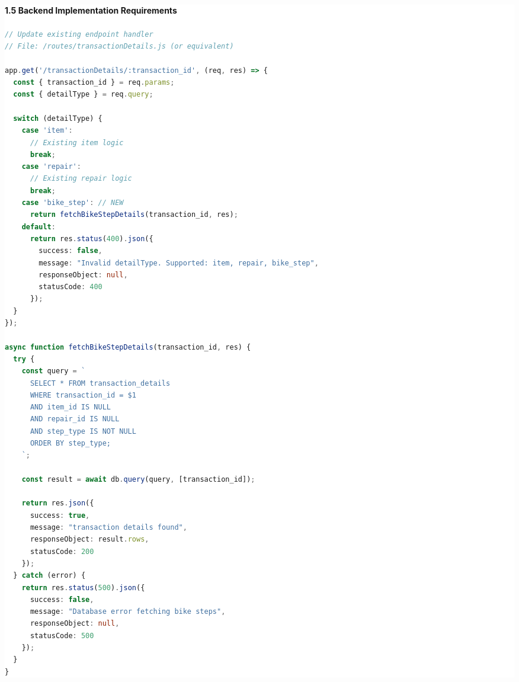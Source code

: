 #### 1.5 Backend Implementation Requirements

```typescript
// Update existing endpoint handler
// File: /routes/transactionDetails.js (or equivalent)

app.get('/transactionDetails/:transaction_id', (req, res) => {
  const { transaction_id } = req.params;
  const { detailType } = req.query;
  
  switch (detailType) {
    case 'item':
      // Existing item logic
      break;
    case 'repair':  
      // Existing repair logic
      break;
    case 'bike_step': // NEW
      return fetchBikeStepDetails(transaction_id, res);
    default:
      return res.status(400).json({
        success: false,
        message: "Invalid detailType. Supported: item, repair, bike_step",
        responseObject: null,
        statusCode: 400
      });
  }
});

async function fetchBikeStepDetails(transaction_id, res) {
  try {
    const query = `
      SELECT * FROM transaction_details 
      WHERE transaction_id = $1 
      AND item_id IS NULL 
      AND repair_id IS NULL
      AND step_type IS NOT NULL
      ORDER BY step_type;
    `;
    
    const result = await db.query(query, [transaction_id]);
    
    return res.json({
      success: true,
      message: "transaction details found",
      responseObject: result.rows,
      statusCode: 200
    });
  } catch (error) {
    return res.status(500).json({
      success: false,
      message: "Database error fetching bike steps",
      responseObject: null,
      statusCode: 500
    });
  }
}
```
